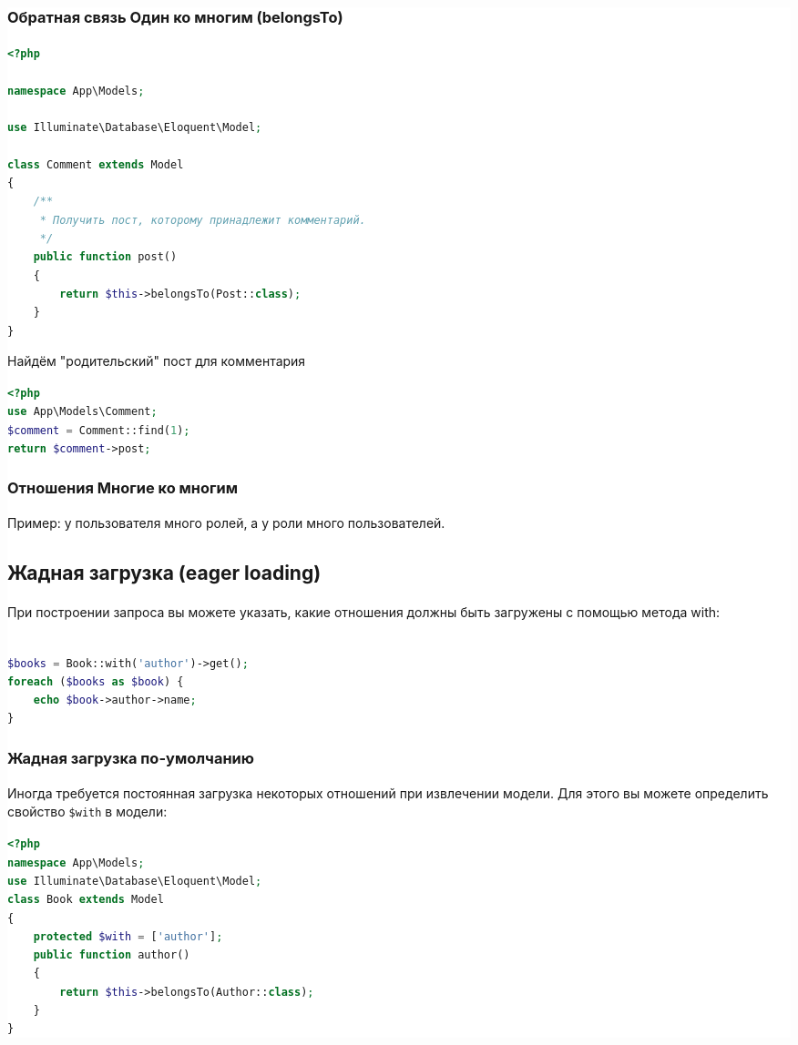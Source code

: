 
### Обратная связь Один ко многим (belongsTo)

```php
<?php

namespace App\Models;

use Illuminate\Database\Eloquent\Model;

class Comment extends Model
{
    /**
     * Получить пост, которому принадлежит комментарий.
     */
    public function post()
    {
        return $this->belongsTo(Post::class);
    }
}
```
Найдём "родительский" пост для комментария

```php 	
<?php
use App\Models\Comment;
$comment = Comment::find(1);
return $comment->post;
```

### Отношения Многие ко многим
Пример: у пользователя много ролей, а у роли много пользователей.

## Жадная загрузка (eager loading) <a name="section5"></a> ##

 При построении запроса вы можете указать, какие отношения должны быть загружены с помощью метода with:
```php

$books = Book::with('author')->get();
foreach ($books as $book) {
    echo $book->author->name;
}
``` 
### Жадная загрузка по-умолчанию
Иногда требуется постоянная загрузка некоторых отношений при извлечении модели. Для этого вы можете определить свойство `$with` в модели:
```php
<?php
namespace App\Models;
use Illuminate\Database\Eloquent\Model;
class Book extends Model
{
    protected $with = ['author'];
    public function author()
    {
        return $this->belongsTo(Author::class);
    }
}
```
